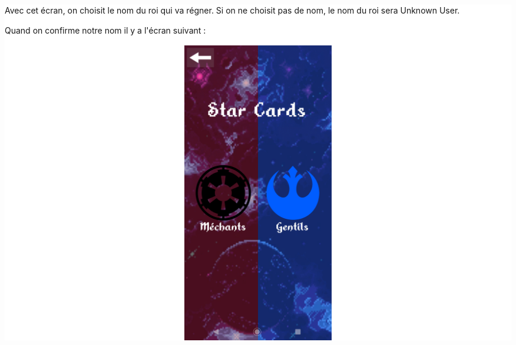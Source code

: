 Avec cet écran, on choisit le nom du roi qui va régner. Si on ne choisit pas de nom, le nom du roi sera Unknown User.

Quand on confirme notre nom il y a l'écran suivant :

<img src="imagesMD/choix.png" alt="drawing" style="display: block;
  margin-left: auto;
  margin-right: auto;
  width: 250px;"/>
